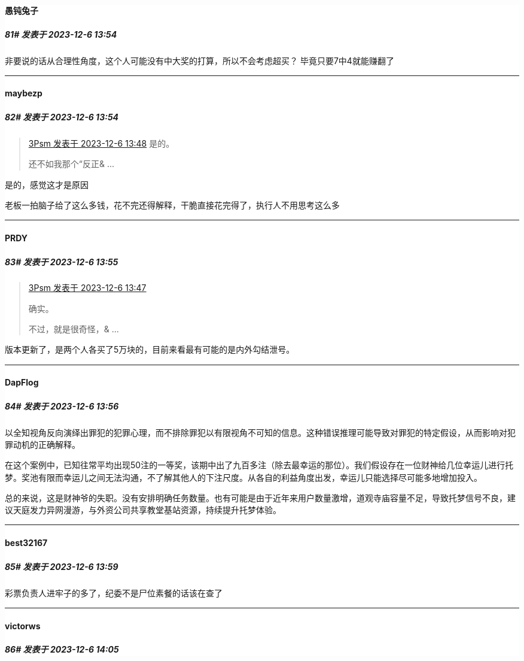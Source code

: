 ####  愚钝兔子  
##### 81#       发表于 2023-12-6 13:54

非要说的话从合理性角度，这个人可能没有中大奖的打算，所以不会考虑超买？
毕竟只要7中4就能赚翻了

*****

####  maybezp  
##### 82#       发表于 2023-12-6 13:54

<blockquote><a href="httphttps://bbs.saraba1st.com/2b/forum.php?mod=redirect&amp;goto=findpost&amp;pid=63240821&amp;ptid=2163139" target="_blank">3Psm 发表于 2023-12-6 13:48</a>
是的。

还不如我那个“反正&amp; ...</blockquote>
是的，感觉这才是原因

老板一拍脑子给了这么多钱，花不完还得解释，干脆直接花完得了，执行人不用思考这么多

*****

####  PRDY  
##### 83#       发表于 2023-12-6 13:55

<blockquote><a href="httphttps://bbs.saraba1st.com/2b/forum.php?mod=redirect&amp;goto=findpost&amp;pid=63240805&amp;ptid=2163139" target="_blank">3Psm 发表于 2023-12-6 13:47</a>

确实。

不过，就是很奇怪，&amp; ...</blockquote>
版本更新了，是两个人各买了5万块的，目前来看最有可能的是内外勾结泄号。

*****

####  DapFlog  
##### 84#       发表于 2023-12-6 13:56

以全知视角反向演绎出罪犯的犯罪心理，而不排除罪犯以有限视角不可知的信息。这种错误推理可能导致对罪犯的特定假设，从而影响对犯罪动机的正确解释。

在这个案例中，已知往常平均出现50注的一等奖，该期中出了九百多注（除去最幸运的那位）。我们假设存在一位财神给几位幸运儿进行托梦。奖池有限而幸运儿之间无法沟通，不了解其他人的下注尺度。从各自的利益角度出发，幸运儿只能选择尽可能多地增加投入。

总的来说，这是财神爷的失职。没有安排明确任务数量。也有可能是由于近年来用户数量激增，道观寺庙容量不足，导致托梦信号不良，建议天庭发力异网漫游，与外资公司共享教堂基站资源，持续提升托梦体验。

*****

####  best32167  
##### 85#       发表于 2023-12-6 13:59

彩票负责人进牢子的多了，纪委不是尸位素餐的话该在查了


*****

####  victorws  
##### 86#       发表于 2023-12-6 14:05
